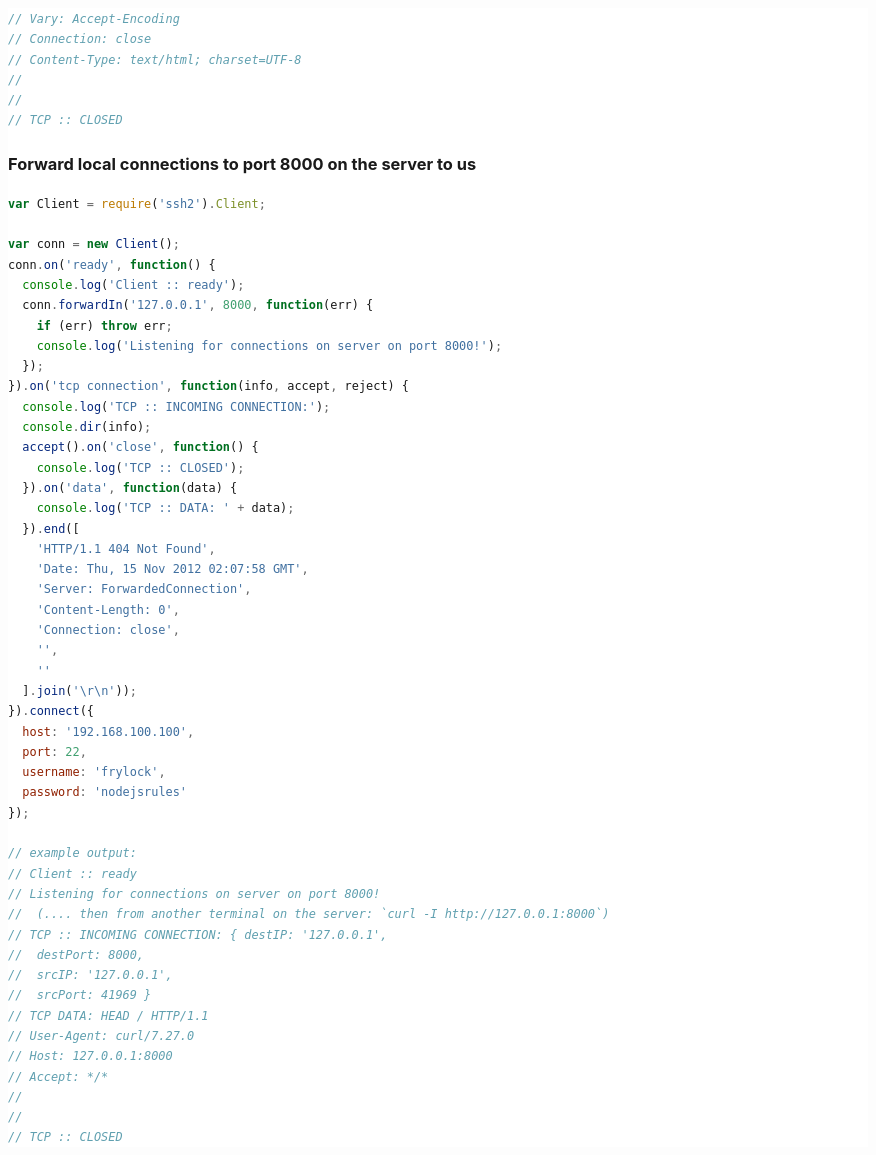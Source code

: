 ```js
// Vary: Accept-Encoding
// Connection: close
// Content-Type: text/html; charset=UTF-8
//
//
// TCP :: CLOSED
```

### Forward local connections to port 8000 on the server to us

```js
var Client = require('ssh2').Client;

var conn = new Client();
conn.on('ready', function() {
  console.log('Client :: ready');
  conn.forwardIn('127.0.0.1', 8000, function(err) {
    if (err) throw err;
    console.log('Listening for connections on server on port 8000!');
  });
}).on('tcp connection', function(info, accept, reject) {
  console.log('TCP :: INCOMING CONNECTION:');
  console.dir(info);
  accept().on('close', function() {
    console.log('TCP :: CLOSED');
  }).on('data', function(data) {
    console.log('TCP :: DATA: ' + data);
  }).end([
    'HTTP/1.1 404 Not Found',
    'Date: Thu, 15 Nov 2012 02:07:58 GMT',
    'Server: ForwardedConnection',
    'Content-Length: 0',
    'Connection: close',
    '',
    ''
  ].join('\r\n'));
}).connect({
  host: '192.168.100.100',
  port: 22,
  username: 'frylock',
  password: 'nodejsrules'
});

// example output:
// Client :: ready
// Listening for connections on server on port 8000!
//  (.... then from another terminal on the server: `curl -I http://127.0.0.1:8000`)
// TCP :: INCOMING CONNECTION: { destIP: '127.0.0.1',
//  destPort: 8000,
//  srcIP: '127.0.0.1',
//  srcPort: 41969 }
// TCP DATA: HEAD / HTTP/1.1
// User-Agent: curl/7.27.0
// Host: 127.0.0.1:8000
// Accept: */*
//
//
// TCP :: CLOSED
```
